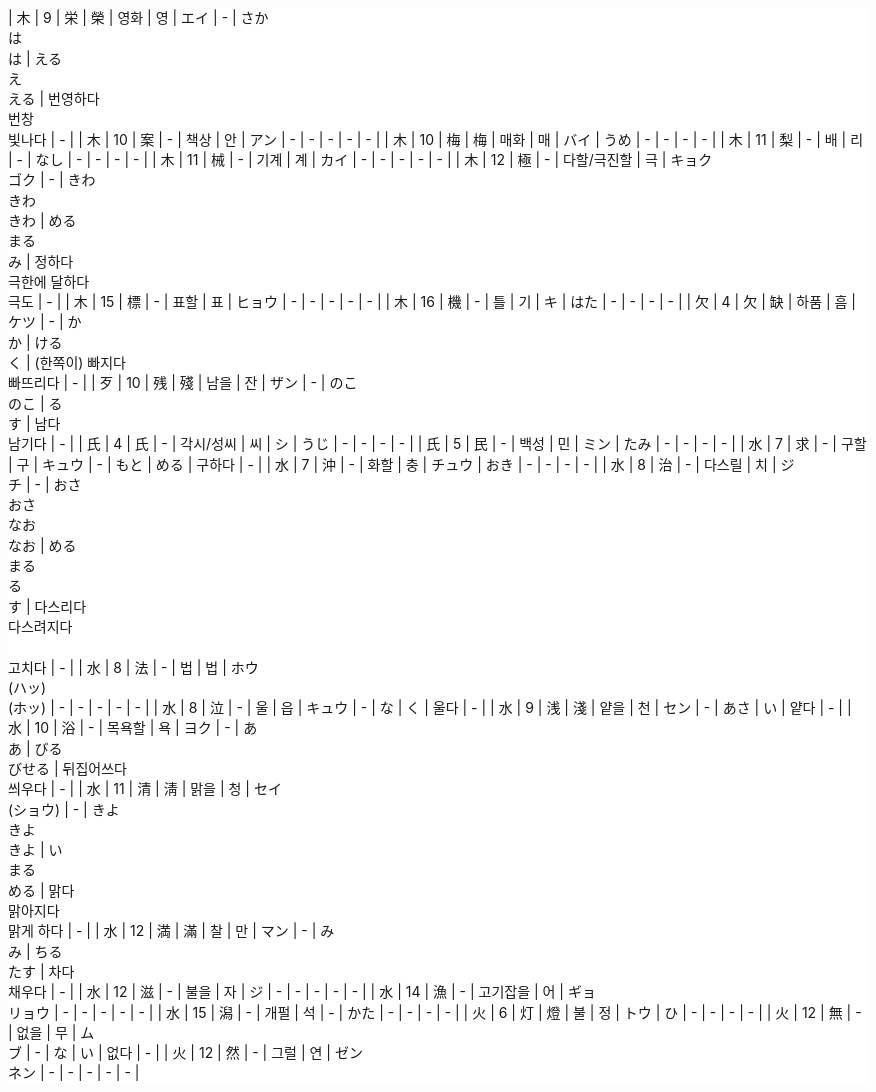 |  木  |  9  |   栄   |  榮  |     영화      |   영    |         エイ         |     -     |           さか<br>は<br>は           |             える<br>え<br>える              |               번영하다<br>번창<br>빛나다                |     -     |
|  木  | 10  |   案   |  -  |     책상      |   안    |         アン         |     -     |                -                 |                   -                    |                       -                        |     -     |
|  木  | 10  |   梅   |  梅  |     매화      |   매    |         バイ         |    うめ     |                -                 |                   -                    |                       -                        |     -     |
|  木  | 11  |   梨   |  -  |      배      |   리    |         -          |    なし     |                -                 |                   -                    |                       -                        |     -     |
|  木  | 11  |   械   |  -  |     기계      |   계    |         カイ         |     -     |                -                 |                   -                    |                       -                        |     -     |
|  木  | 12  |   極   |  -  |   다할/극진할    |   극    |     キョク<br>ゴク      |     -     |          きわ<br>きわ<br>きわ          |             める<br>まる<br>み              |              정하다<br>극한에 달하다<br>극도              |     -     |
|  木  | 15  |   標   |  -  |     표할      |   표    |        ヒョウ         |     -     |                -                 |                   -                    |                       -                        |     -     |
|  木  | 16  |   機   |  -  |      틀      |   기    |         キ          |    はた     |                -                 |                   -                    |                       -                        |     -     |
|  欠  |  4  |   欠   |  缺  |     하품      |   흠    |         ケツ         |     -     |              か<br>か              |                ける<br>く                 |               (한쪽이) 빠지다<br>빠뜨리다                |     -     |
|  歹  | 10  |   残   |  殘  |     남을      |   잔    |         ザン         |     -     |             のこ<br>のこ             |                 る<br>す                 |                   남다<br>남기다                    |     -     |
|  氏  |  4  |   氏   |  -  |    각시/성씨    |   씨    |         シ          |    うじ     |                -                 |                   -                    |                       -                        |     -     |
|  氏  |  5  |   民   |  -  |     백성      |   민    |         ミン         |    たみ     |                -                 |                   -                    |                       -                        |     -     |
|  水  |  7  |   求   |  -  |     구할      |   구    |        キュウ         |     -     |                もと                |                   める                   |                      구하다                       |     -     |
|  水  |  7  |   沖   |  -  |     화할      |   충    |        チュウ         |    おき     |                -                 |                   -                    |                       -                        |     -     |
|  水  |  8  |   治   |  -  |     다스릴     |   치    |       ジ<br>チ       |     -     |       おさ<br>おさ<br>なお<br>なお       |           める<br>まる<br>る<br>す           |            다스리다<br>다스려지다<br><br>고치다            |     -     |
|  水  |  8  |   法   |  -  |      법      |   법    | ホウ<br>(ハッ)<br>(ホッ) |     -     |                -                 |                   -                    |                       -                        |     -     |
|  水  |  8  |   泣   |  -  |      울      |   읍    |        キュウ         |     -     |                な                 |                   く                    |                       울다                       |     -     |
|  水  |  9  |   浅   |  淺  |     얕을      |   천    |         セン         |     -     |                あさ                |                   い                    |                       얕다                       |     -     |
|  水  | 10  |   浴   |  -  |     목욕할     |   욕    |         ヨク         |     -     |              あ<br>あ              |               びる<br>びせる                |                  뒤집어쓰다<br>씌우다                  |     -     |
|  水  | 11  |   清   |  淸  |     맑을      |   청    |    セイ<br>(ショウ)     |     -     |          きよ<br>きよ<br>きよ          |             い<br>まる<br>める              |              맑다<br>맑아지다<br>맑게 하다               |     -     |
|  水  | 12  |   満   |  滿  |      찰      |   만    |         マン         |     -     |              み<br>み              |                ちる<br>たす                |                   차다<br>채우다                    |     -     |
|  水  | 12  |   滋   |  -  |     불을      |   자    |         ジ          |     -     |                -                 |                   -                    |                       -                        |     -     |
|  水  | 14  |   漁   |  -  |    고기잡을     |   어    |     ギョ<br>リョウ      |     -     |                -                 |                   -                    |                       -                        |     -     |
|  水  | 15  |   潟   |  -  |     개펄      |   석    |         -          |    かた     |                -                 |                   -                    |                       -                        |     -     |
|  火  |  6  |   灯   |  燈  |      불      |   정    |         トウ         |     ひ     |                -                 |                   -                    |                       -                        |     -     |
|  火  | 12  |   無   |  -  |     없을      |   무    |       ム<br>ブ       |     -     |                な                 |                   い                    |                       없다                       |     -     |
|  火  | 12  |   然   |  -  |     그럴      |   연    |      ゼン<br>ネン      |     -     |                -                 |                   -                    |                       -                        |     -     |